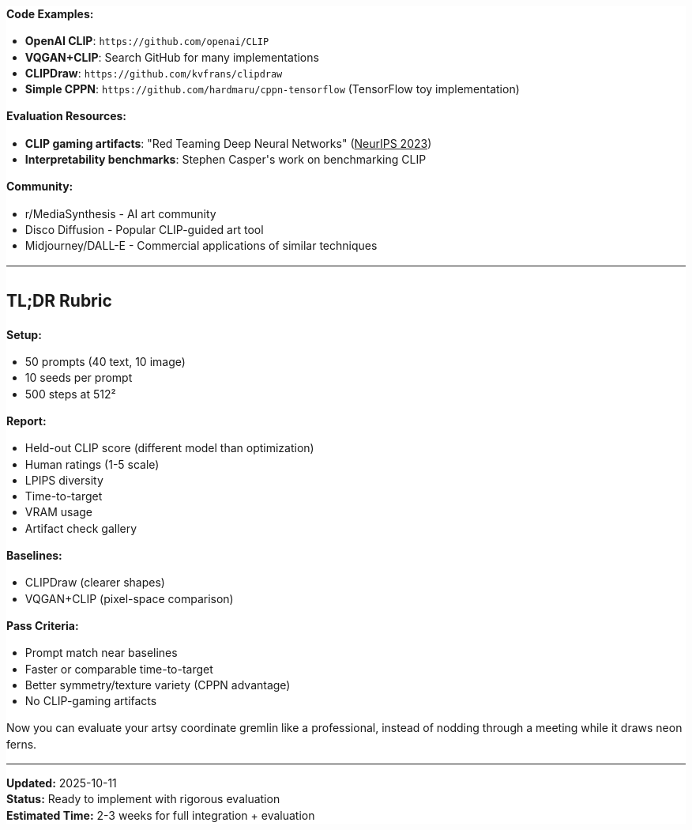 **Code Examples:**
- **OpenAI CLIP**: `https://github.com/openai/CLIP`
- **VQGAN+CLIP**: Search GitHub for many implementations
- **CLIPDraw**: `https://github.com/kvfrans/clipdraw`
- **Simple CPPN**: `https://github.com/hardmaru/cppn-tensorflow` (TensorFlow toy implementation)

**Evaluation Resources:**
- **CLIP gaming artifacts**: "Red Teaming Deep Neural Networks" ([NeurIPS 2023](https://proceedings.neurips.cc/paper_files/paper/2023/file/febe5c5c6973f713cc43bf0f7c90edbe-Paper-Conference.pdf))
- **Interpretability benchmarks**: Stephen Casper's work on benchmarking CLIP

**Community:**
- r/MediaSynthesis - AI art community
- Disco Diffusion - Popular CLIP-guided art tool
- Midjourney/DALL-E - Commercial applications of similar techniques

---

## TL;DR Rubric

**Setup:**
- 50 prompts (40 text, 10 image)
- 10 seeds per prompt
- 500 steps at 512²

**Report:**
- Held-out CLIP score (different model than optimization)
- Human ratings (1-5 scale)
- LPIPS diversity
- Time-to-target
- VRAM usage
- Artifact check gallery

**Baselines:**
- CLIPDraw (clearer shapes)
- VQGAN+CLIP (pixel-space comparison)

**Pass Criteria:**
- Prompt match near baselines
- Faster or comparable time-to-target
- Better symmetry/texture variety (CPPN advantage)
- No CLIP-gaming artifacts

Now you can evaluate your artsy coordinate gremlin like a professional, instead of nodding through a meeting while it draws neon ferns.

---

**Updated:** 2025-10-11  
**Status:** Ready to implement with rigorous evaluation  
**Estimated Time:** 2-3 weeks for full integration + evaluation


